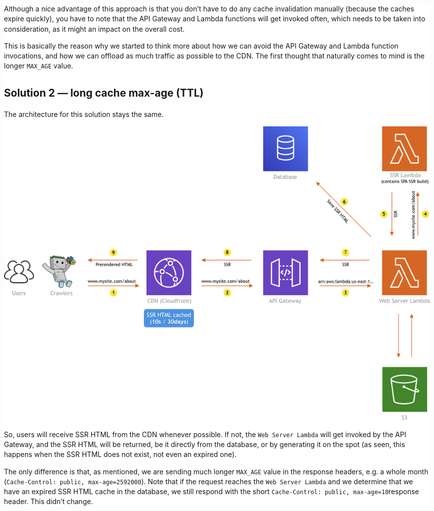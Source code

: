 Although a nice advantage of this approach is that you don’t have to do any cache invalidation manually (because the caches expire quickly), you have to note that the API Gateway and Lambda functions will get invoked often, which needs to be taken into consideration, as it might an impact on the overall cost.

This is basically the reason why we started to think more about how we can avoid the API Gateway and Lambda function invocations, and how we can offload as much traffic as possible to the CDN. The first thought that naturally comes to mind is the longer `MAX_AGE` value.

## Solution 2 — long cache max-age (TTL)

The architecture for this solution stays the same.

![](./assets/serverless-side-rendering-e1c0924b8da1/max-2666-1VPizmqHRc0e1vfxIPlu3IQ.png)

So, users will receive SSR HTML from the CDN whenever possible. If not, the `Web Server Lambda` will get invoked by the API Gateway, and the SSR HTML will be returned, be it directly from the database, or by generating it on the spot (as seen, this happens when the SSR HTML does not exist, not even an expired one).

The only difference is that, as mentioned, we are sending much longer `MAX_AGE` value in the response headers, e.g. a whole month (`Cache-Control: public, max-age=2592000`). Note that if the request reaches the `Web Server Lambda` and we determine that we have an expired SSR HTML cache in the database, we still respond with the short `Cache-Control: public, max-age=10`response header. This didn’t change.

